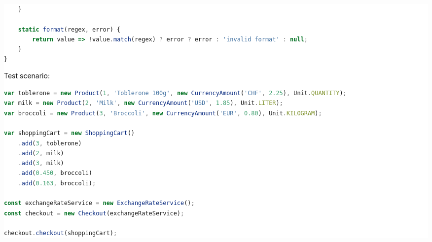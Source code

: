 ```javascript
    }

    static format(regex, error) {
        return value => !value.match(regex) ? error ? error : 'invalid format' : null;
    }
}
```

Test scenario:

```javascript
var toblerone = new Product(1, 'Toblerone 100g', new CurrencyAmount('CHF', 2.25), Unit.QUANTITY);
var milk = new Product(2, 'Milk', new CurrencyAmount('USD', 1.85), Unit.LITER);
var broccoli = new Product(3, 'Broccoli', new CurrencyAmount('EUR', 0.80), Unit.KILOGRAM);

var shoppingCart = new ShoppingCart()
    .add(3, toblerone)
    .add(2, milk)
    .add(3, milk)
    .add(0.450, broccoli)
    .add(0.163, broccoli);

const exchangeRateService = new ExchangeRateService();
const checkout = new Checkout(exchangeRateService);

checkout.checkout(shoppingCart);
```
